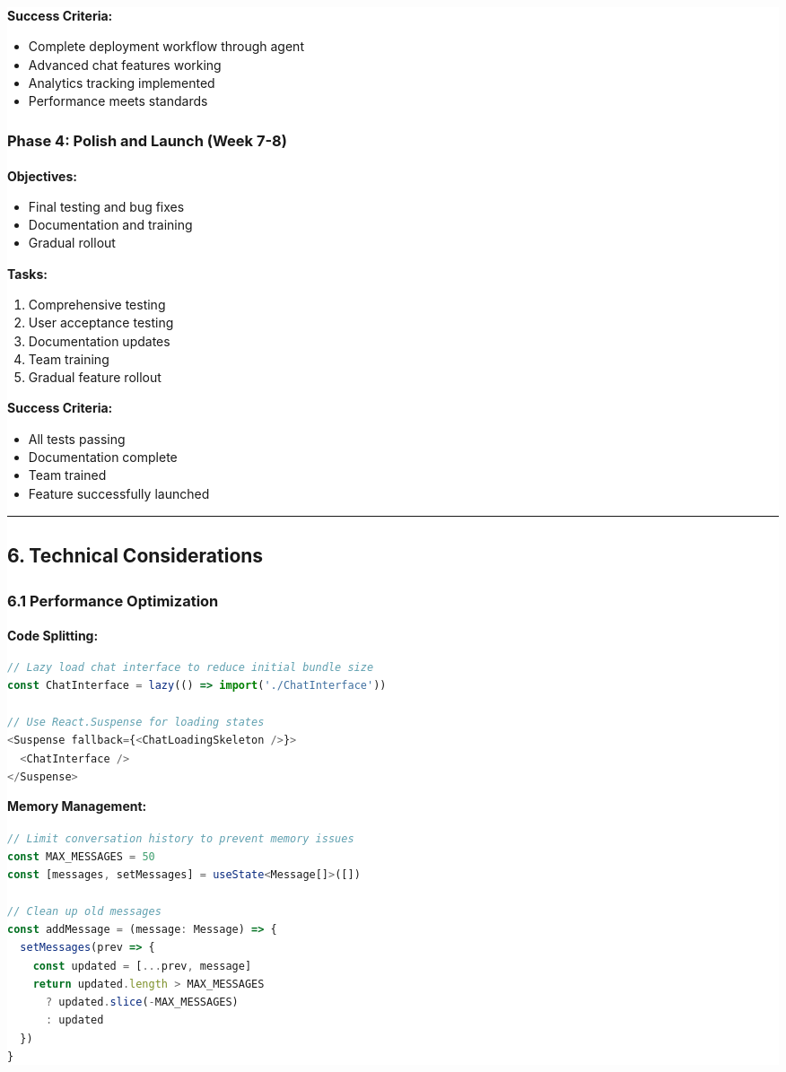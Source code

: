 **Success Criteria:**
- Complete deployment workflow through agent
- Advanced chat features working
- Analytics tracking implemented
- Performance meets standards

### Phase 4: Polish and Launch (Week 7-8)

**Objectives:**
- Final testing and bug fixes
- Documentation and training
- Gradual rollout

**Tasks:**
1. Comprehensive testing
2. User acceptance testing
3. Documentation updates
4. Team training
5. Gradual feature rollout

**Success Criteria:**
- All tests passing
- Documentation complete
- Team trained
- Feature successfully launched

---

## 6. Technical Considerations

### 6.1 Performance Optimization

**Code Splitting:**
```typescript
// Lazy load chat interface to reduce initial bundle size
const ChatInterface = lazy(() => import('./ChatInterface'))

// Use React.Suspense for loading states
<Suspense fallback={<ChatLoadingSkeleton />}>
  <ChatInterface />
</Suspense>
```

**Memory Management:**
```typescript
// Limit conversation history to prevent memory issues
const MAX_MESSAGES = 50
const [messages, setMessages] = useState<Message[]>([])

// Clean up old messages
const addMessage = (message: Message) => {
  setMessages(prev => {
    const updated = [...prev, message]
    return updated.length > MAX_MESSAGES 
      ? updated.slice(-MAX_MESSAGES) 
      : updated
  })
}
```
